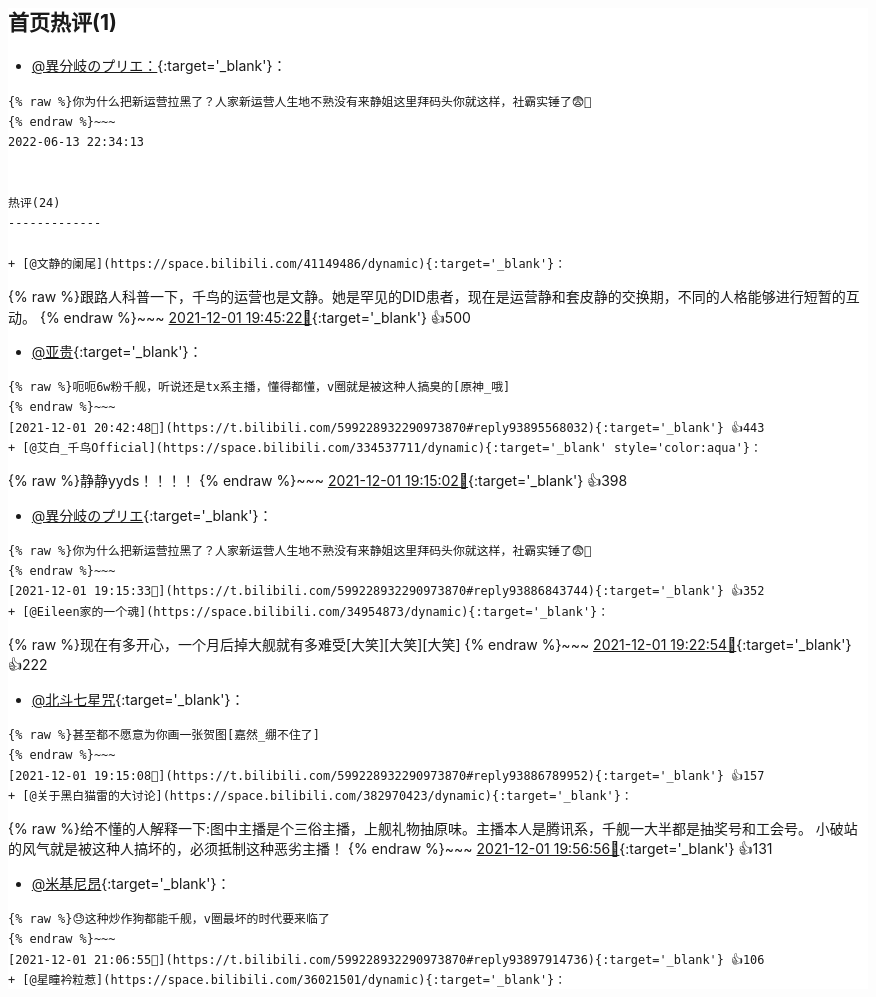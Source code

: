 


首页热评(1)
-------------

+ [@異分岐のプリエ：](https://space.bilibili.com/1056997306/dynamic){:target='_blank'}：
~~~
{% raw %}你为什么把新运营拉黑了？人家新运营人生地不熟没有来静姐这里拜码头你就这样，社霸实锤了😨🤏
{% endraw %}~~~
2022-06-13 22:34:13


热评(24)
-------------

+ [@文静的阑尾](https://space.bilibili.com/41149486/dynamic){:target='_blank'}：
~~~
{% raw %}跟路人科普一下，千鸟的运营也是文静。她是罕见的DID患者，现在是运营静和套皮静的交换期，不同的人格能够进行短暂的互动。
{% endraw %}~~~
[2021-12-01 19:45:22🔗](https://t.bilibili.com/599228932290973870#reply93889819104){:target='_blank'} 👍500
+ [@亚贵](https://space.bilibili.com/424149626/dynamic){:target='_blank'}：
~~~
{% raw %}呃呃6w粉千舰，听说还是tx系主播，懂得都懂，v圈就是被这种人搞臭的[原神_哦]
{% endraw %}~~~
[2021-12-01 20:42:48🔗](https://t.bilibili.com/599228932290973870#reply93895568032){:target='_blank'} 👍443
+ [@艾白_千鸟Official](https://space.bilibili.com/334537711/dynamic){:target='_blank' style='color:aqua'}：
~~~
{% raw %}静静yyds！！！！
{% endraw %}~~~
[2021-12-01 19:15:02🔗](https://t.bilibili.com/599228932290973870#reply93886890576){:target='_blank'} 👍398
+ [@異分岐のプリエ](https://space.bilibili.com/1056997306/dynamic){:target='_blank'}：
~~~
{% raw %}你为什么把新运营拉黑了？人家新运营人生地不熟没有来静姐这里拜码头你就这样，社霸实锤了😨🤏
{% endraw %}~~~
[2021-12-01 19:15:33🔗](https://t.bilibili.com/599228932290973870#reply93886843744){:target='_blank'} 👍352
+ [@Eileen家的一个魂](https://space.bilibili.com/34954873/dynamic){:target='_blank'}：
~~~
{% raw %}现在有多开心，一个月后掉大舰就有多难受[大笑][大笑][大笑]
{% endraw %}~~~
[2021-12-01 19:22:54🔗](https://t.bilibili.com/599228932290973870#reply93887575472){:target='_blank'} 👍222
+ [@北斗七星咒](https://space.bilibili.com/197653250/dynamic){:target='_blank'}：
~~~
{% raw %}甚至都不愿意为你画一张贺图[嘉然_绷不住了]
{% endraw %}~~~
[2021-12-01 19:15:08🔗](https://t.bilibili.com/599228932290973870#reply93886789952){:target='_blank'} 👍157
+ [@关于黑白猫雷的大讨论](https://space.bilibili.com/382970423/dynamic){:target='_blank'}：
~~~
{% raw %}给不懂的人解释一下:图中主播是个三俗主播，上舰礼物抽原味。主播本人是腾讯系，千舰一大半都是抽奖号和工会号。
小破站的风气就是被这种人搞坏的，必须抵制这种恶劣主播！
{% endraw %}~~~
[2021-12-01 19:56:56🔗](https://t.bilibili.com/599228932290973870#reply93890958880){:target='_blank'} 👍131
+ [@米基尼昂](https://space.bilibili.com/4654656/dynamic){:target='_blank'}：
~~~
{% raw %}😓这种炒作狗都能千舰，v圈最坏的时代要来临了
{% endraw %}~~~
[2021-12-01 21:06:55🔗](https://t.bilibili.com/599228932290973870#reply93897914736){:target='_blank'} 👍106
+ [@星瞳衿粒惹](https://space.bilibili.com/36021501/dynamic){:target='_blank'}：
~~~